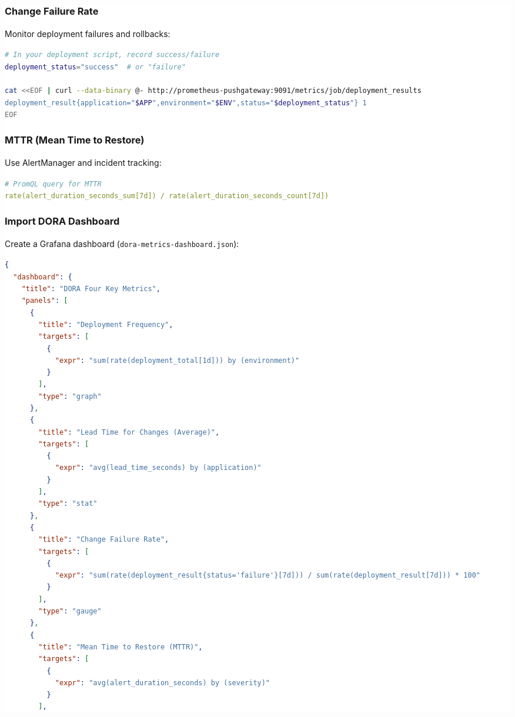 ### Change Failure Rate

Monitor deployment failures and rollbacks:

```bash
# In your deployment script, record success/failure
deployment_status="success"  # or "failure"

cat <<EOF | curl --data-binary @- http://prometheus-pushgateway:9091/metrics/job/deployment_results
deployment_result{application="$APP",environment="$ENV",status="$deployment_status"} 1
EOF
```

### MTTR (Mean Time to Restore)

Use AlertManager and incident tracking:

```yaml
# PromQL query for MTTR
rate(alert_duration_seconds_sum[7d]) / rate(alert_duration_seconds_count[7d])
```

### Import DORA Dashboard

Create a Grafana dashboard (`dora-metrics-dashboard.json`):

```json
{
  "dashboard": {
    "title": "DORA Four Key Metrics",
    "panels": [
      {
        "title": "Deployment Frequency",
        "targets": [
          {
            "expr": "sum(rate(deployment_total[1d])) by (environment)"
          }
        ],
        "type": "graph"
      },
      {
        "title": "Lead Time for Changes (Average)",
        "targets": [
          {
            "expr": "avg(lead_time_seconds) by (application)"
          }
        ],
        "type": "stat"
      },
      {
        "title": "Change Failure Rate",
        "targets": [
          {
            "expr": "sum(rate(deployment_result{status='failure'}[7d])) / sum(rate(deployment_result[7d])) * 100"
          }
        ],
        "type": "gauge"
      },
      {
        "title": "Mean Time to Restore (MTTR)",
        "targets": [
          {
            "expr": "avg(alert_duration_seconds) by (severity)"
          }
        ],
```